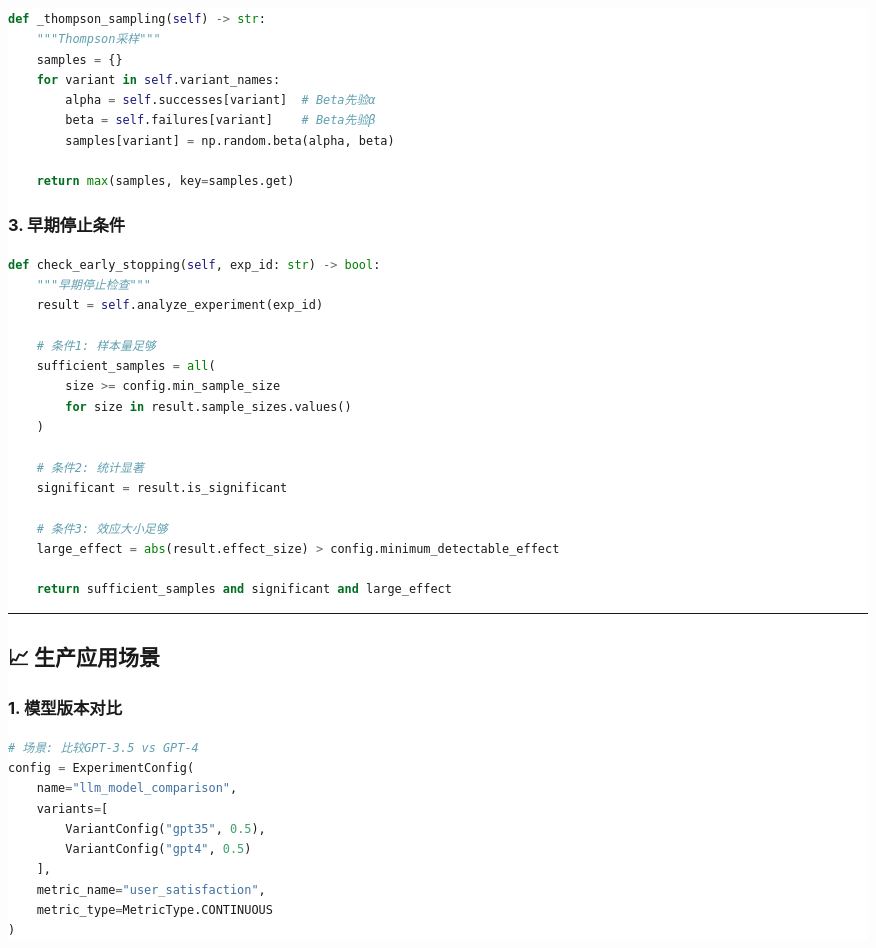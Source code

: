 ```python
def _thompson_sampling(self) -> str:
    """Thompson采样"""
    samples = {}
    for variant in self.variant_names:
        alpha = self.successes[variant]  # Beta先验α
        beta = self.failures[variant]    # Beta先验β
        samples[variant] = np.random.beta(alpha, beta)
    
    return max(samples, key=samples.get)
```

### 3. 早期停止条件

```python
def check_early_stopping(self, exp_id: str) -> bool:
    """早期停止检查"""
    result = self.analyze_experiment(exp_id)
    
    # 条件1: 样本量足够
    sufficient_samples = all(
        size >= config.min_sample_size
        for size in result.sample_sizes.values()
    )
    
    # 条件2: 统计显著
    significant = result.is_significant
    
    # 条件3: 效应大小足够
    large_effect = abs(result.effect_size) > config.minimum_detectable_effect
    
    return sufficient_samples and significant and large_effect
```

---

## 📈 生产应用场景

### 1. 模型版本对比

```python
# 场景: 比较GPT-3.5 vs GPT-4
config = ExperimentConfig(
    name="llm_model_comparison",
    variants=[
        VariantConfig("gpt35", 0.5),
        VariantConfig("gpt4", 0.5)
    ],
    metric_name="user_satisfaction",
    metric_type=MetricType.CONTINUOUS
)
```
